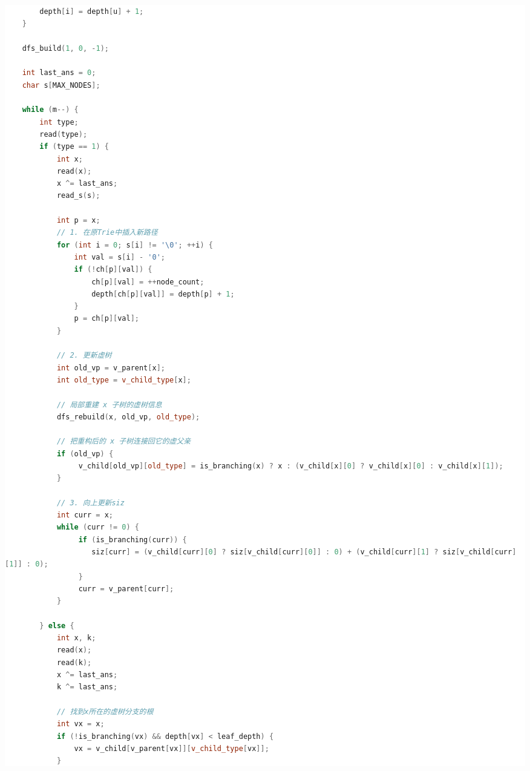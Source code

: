 ```cpp
        depth[i] = depth[u] + 1;
    }

    dfs_build(1, 0, -1);
    
    int last_ans = 0;
    char s[MAX_NODES];

    while (m--) {
        int type;
        read(type);
        if (type == 1) {
            int x;
            read(x);
            x ^= last_ans;
            read_s(s);
            
            int p = x;
            // 1. 在原Trie中插入新路径
            for (int i = 0; s[i] != '\0'; ++i) {
                int val = s[i] - '0';
                if (!ch[p][val]) {
                    ch[p][val] = ++node_count;
                    depth[ch[p][val]] = depth[p] + 1;
                }
                p = ch[p][val];
            }
            
            // 2. 更新虚树
            int old_vp = v_parent[x];
            int old_type = v_child_type[x];

            // 局部重建 x 子树的虚树信息
            dfs_rebuild(x, old_vp, old_type);

            // 把重构后的 x 子树连接回它的虚父亲
            if (old_vp) {
                 v_child[old_vp][old_type] = is_branching(x) ? x : (v_child[x][0] ? v_child[x][0] : v_child[x][1]);
            }
            
            // 3. 向上更新siz
            int curr = x;
            while (curr != 0) {
                 if (is_branching(curr)) {
                    siz[curr] = (v_child[curr][0] ? siz[v_child[curr][0]] : 0) + (v_child[curr][1] ? siz[v_child[curr][1]] : 0);
                 }
                 curr = v_parent[curr];
            }

        } else {
            int x, k;
            read(x);
            read(k);
            x ^= last_ans;
            k ^= last_ans;

            // 找到x所在的虚树分支的根
            int vx = x;
            if (!is_branching(vx) && depth[vx] < leaf_depth) {
                vx = v_child[v_parent[vx]][v_child_type[vx]];
            }
```